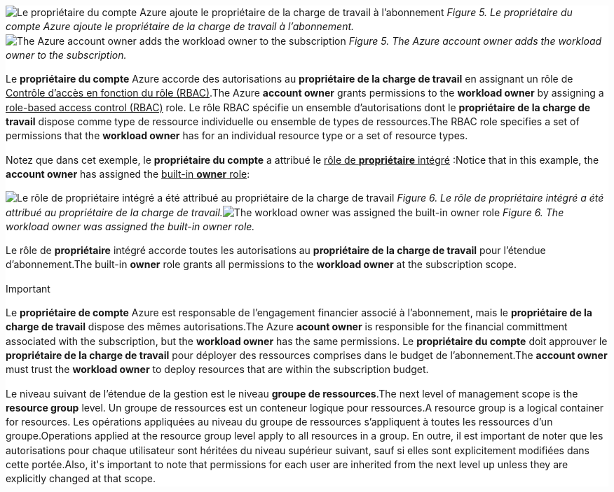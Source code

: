 <span data-ttu-id="80c4d-142">![Le propriétaire du compte Azure ajoute le **propriétaire de la charge de travail** à l’abonnement](../_images/governance-1-5.png)
*Figure 5. Le propriétaire du compte Azure ajoute le propriétaire de la charge de travail à l’abonnement.*</span><span class="sxs-lookup"><span data-stu-id="80c4d-142">![The Azure account owner adds the **workload owner** to the subscription](../_images/governance-1-5.png)
*Figure 5. The Azure account owner adds the workload owner to the subscription.*</span></span>

<span data-ttu-id="80c4d-143">Le **propriétaire du compte** Azure accorde des autorisations au **propriétaire de la charge de travail** en assignant un rôle de [Contrôle d’accès en fonction du rôle (RBAC)](/azure/role-based-access-control/).</span><span class="sxs-lookup"><span data-stu-id="80c4d-143">The Azure **account owner** grants permissions to the **workload owner** by assigning a [role-based access control (RBAC)](/azure/role-based-access-control/) role.</span></span> <span data-ttu-id="80c4d-144">Le rôle RBAC spécifie un ensemble d’autorisations dont le **propriétaire de la charge de travail** dispose comme type de ressource individuelle ou ensemble de types de ressources.</span><span class="sxs-lookup"><span data-stu-id="80c4d-144">The RBAC role specifies a set of permissions that the **workload owner** has for an individual resource type or a set of resource types.</span></span>

<span data-ttu-id="80c4d-145">Notez que dans cet exemple, le **propriétaire du compte** a attribué le [rôle de **propriétaire** intégré](/azure/role-based-access-control/built-in-roles#owner) :</span><span class="sxs-lookup"><span data-stu-id="80c4d-145">Notice that in this example, the **account owner** has assigned the [built-in **owner** role](/azure/role-based-access-control/built-in-roles#owner):</span></span> 

<span data-ttu-id="80c4d-146">![Le rôle de propriétaire intégré a été attribué au **propriétaire de la charge de travail**](../_images/governance-1-6.png)
*Figure 6. Le rôle de propriétaire intégré a été attribué au propriétaire de la charge de travail.*</span><span class="sxs-lookup"><span data-stu-id="80c4d-146">![The **workload owner** was assigned the built-in owner role](../_images/governance-1-6.png)
*Figure 6. The workload owner was assigned the built-in owner role.*</span></span>

<span data-ttu-id="80c4d-147">Le rôle de **propriétaire** intégré accorde toutes les autorisations au **propriétaire de la charge de travail** pour l’étendue d’abonnement.</span><span class="sxs-lookup"><span data-stu-id="80c4d-147">The built-in **owner** role grants all permissions to the **workload owner** at the subscription scope.</span></span> 

> [!IMPORTANT]
> <span data-ttu-id="80c4d-148">Le **propriétaire de compte** Azure est responsable de l’engagement financier associé à l’abonnement, mais le **propriétaire de la charge de travail** dispose des mêmes autorisations.</span><span class="sxs-lookup"><span data-stu-id="80c4d-148">The Azure **acount owner** is responsible for the financial committment associated with the subscription, but the **workload owner** has the same permissions.</span></span> <span data-ttu-id="80c4d-149">Le **propriétaire du compte** doit approuver le **propriétaire de la charge de travail** pour déployer des ressources comprises dans le budget de l’abonnement.</span><span class="sxs-lookup"><span data-stu-id="80c4d-149">The **account owner** must trust the **workload owner** to deploy resources that are within the subscription budget.</span></span>

<span data-ttu-id="80c4d-150">Le niveau suivant de l’étendue de la gestion est le niveau **groupe de ressources**.</span><span class="sxs-lookup"><span data-stu-id="80c4d-150">The next level of management scope is the **resource group** level.</span></span> <span data-ttu-id="80c4d-151">Un groupe de ressources est un conteneur logique pour ressources.</span><span class="sxs-lookup"><span data-stu-id="80c4d-151">A resource group is a logical container for resources.</span></span> <span data-ttu-id="80c4d-152">Les opérations appliquées au niveau du groupe de ressources s’appliquent à toutes les ressources d’un groupe.</span><span class="sxs-lookup"><span data-stu-id="80c4d-152">Operations applied at the resource group level apply to all resources in a group.</span></span> <span data-ttu-id="80c4d-153">En outre, il est important de noter que les autorisations pour chaque utilisateur sont héritées du niveau supérieur suivant, sauf si elles sont explicitement modifiées dans cette portée.</span><span class="sxs-lookup"><span data-stu-id="80c4d-153">Also, it's important to note that permissions for each user are inherited from the next level up unless they are explicitly changed at that scope.</span></span> 
